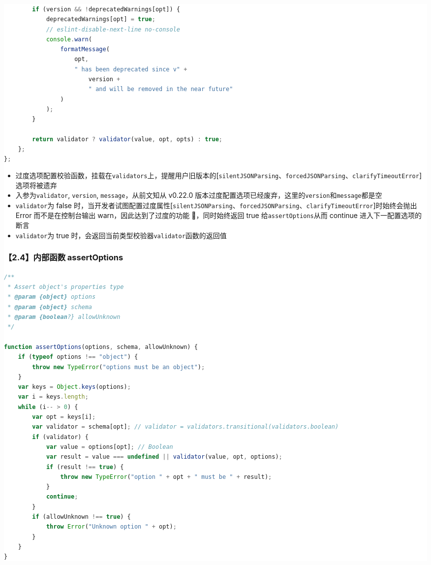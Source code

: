```js
        if (version && !deprecatedWarnings[opt]) {
            deprecatedWarnings[opt] = true;
            // eslint-disable-next-line no-console
            console.warn(
                formatMessage(
                    opt,
                    " has been deprecated since v" +
                        version +
                        " and will be removed in the near future"
                )
            );
        }

        return validator ? validator(value, opt, opts) : true;
    };
};
```

-   过度选项配置校验函数，挂载在`validators`上，提醒用户旧版本的[`silentJSONParsing`、`forcedJSONParsing`、`clarifyTimeoutError`]选项将被遗弃
-   入参为`validator`, `version`, `message`，从前文知从 v0.22.0 版本过度配置选项已经废弃，这里的`version`和`message`都是空
-   `validator`为 false 时，当开发者试图配置过度属性[`silentJSONParsing`、`forcedJSONParsing`、`clarifyTimeoutError`]时始终会抛出 Error 而不是在控制台输出 warn，因此达到了过度的功能 🐶，同时始终返回 true 给`assertOptions`从而 continue 进入下一配置选项的断言
-   `validator`为 true 时，会返回当前类型校验器`validator`函数的返回值

### 【2.4】内部函数 assertOptions

```js
/**
 * Assert object's properties type
 * @param {object} options
 * @param {object} schema
 * @param {boolean?} allowUnknown
 */

function assertOptions(options, schema, allowUnknown) {
    if (typeof options !== "object") {
        throw new TypeError("options must be an object");
    }
    var keys = Object.keys(options);
    var i = keys.length;
    while (i-- > 0) {
        var opt = keys[i];
        var validator = schema[opt]; // validator = validators.transitional(validators.boolean)
        if (validator) {
            var value = options[opt]; // Boolean
            var result = value === undefined || validator(value, opt, options);
            if (result !== true) {
                throw new TypeError("option " + opt + " must be " + result);
            }
            continue;
        }
        if (allowUnknown !== true) {
            throw Error("Unknown option " + opt);
        }
    }
}
```
